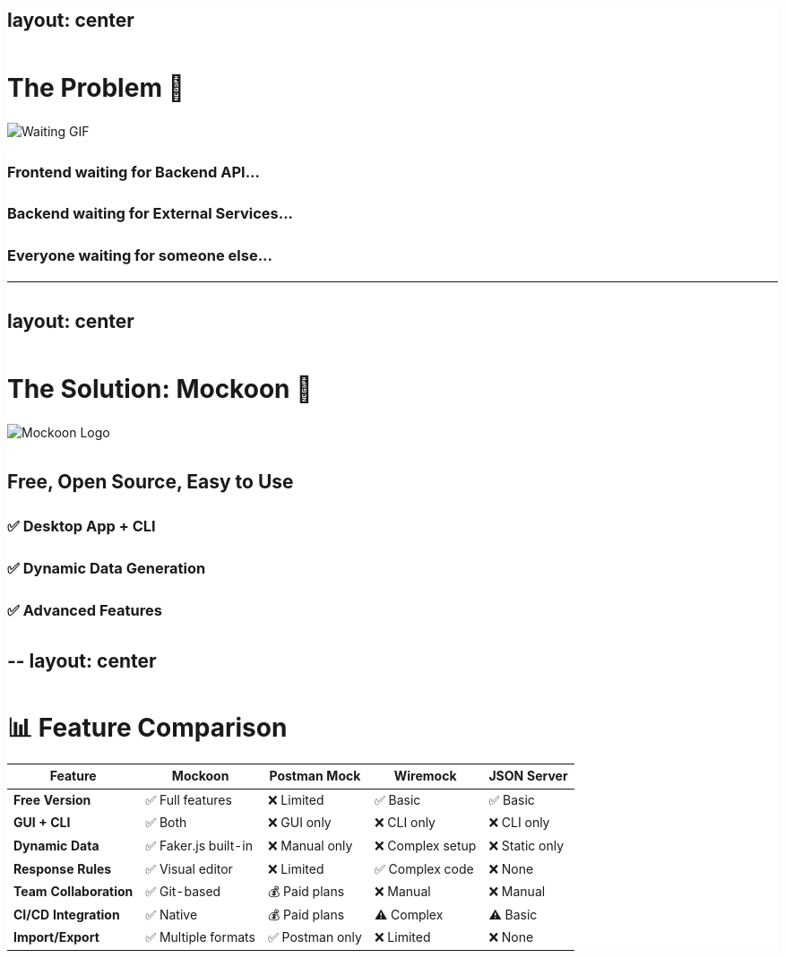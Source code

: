 layout: center
---

# The Problem 🤔

<img src="https://media.giphy.com/media/tXL4FHPSnVJ0A/giphy.gif" class="w-64 mx-auto mb-4" alt="Waiting GIF">

### Frontend waiting for Backend API...
### Backend waiting for External Services...
### Everyone waiting for someone else...



---
layout: center
---

# The Solution: Mockoon 🎯

<img src="https://mockoon.com/images/logo-eyes-sticker.png" class="w-32 mx-auto mb-4" alt="Mockoon Logo">

## Free, Open Source, Easy to Use
### ✅ Desktop App + CLI
### ✅ Dynamic Data Generation  
### ✅ Advanced Features



--
layout: center
---

# 📊 **Feature Comparison**

| Feature | Mockoon | Postman Mock | Wiremock | JSON Server |
|---------|---------|--------------|----------|-------------|
| **Free Version** | ✅ Full features | ❌ Limited | ✅ Basic | ✅ Basic |
| **GUI + CLI** | ✅ Both | ❌ GUI only | ❌ CLI only | ❌ CLI only |
| **Dynamic Data** | ✅ Faker.js built-in | ❌ Manual only | ❌ Complex setup | ❌ Static only |
| **Response Rules** | ✅ Visual editor | ❌ Limited | ✅ Complex code | ❌ None |
| **Team Collaboration** | ✅ Git-based | 💰 Paid plans | ❌ Manual | ❌ Manual |
| **CI/CD Integration** | ✅ Native | 💰 Paid plans | ⚠️ Complex | ⚠️ Basic |
| **Import/Export** | ✅ Multiple formats | ✅ Postman only | ❌ Limited | ❌ None |
